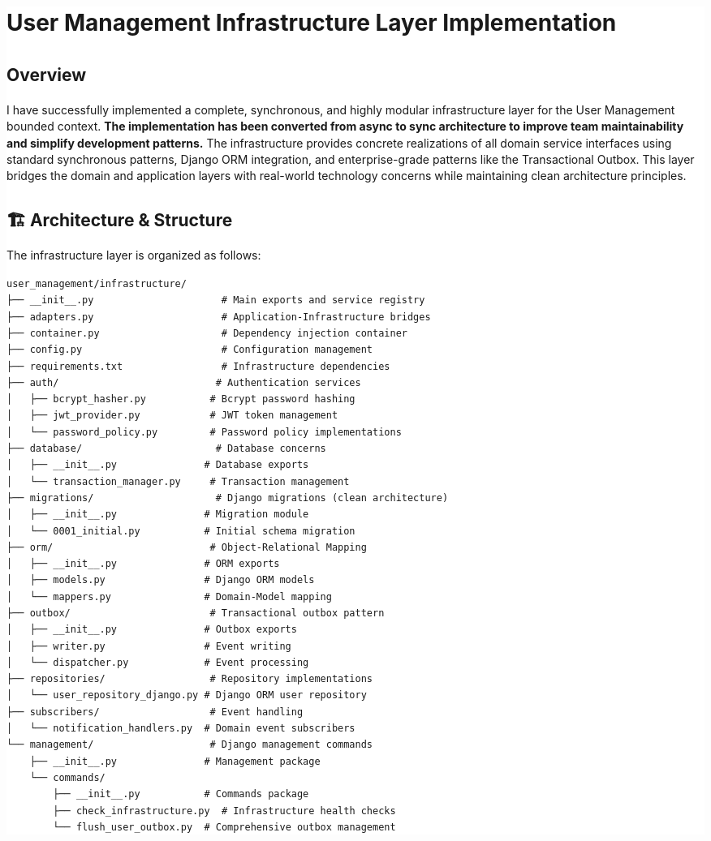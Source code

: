 # User Management Infrastructure Layer Implementation

## Overview

I have successfully implemented a complete, synchronous, and highly modular infrastructure layer for the User Management bounded context. **The implementation has been converted from async to sync architecture to improve team maintainability and simplify development patterns.** The infrastructure provides concrete realizations of all domain service interfaces using standard synchronous patterns, Django ORM integration, and enterprise-grade patterns like the Transactional Outbox. This layer bridges the domain and application layers with real-world technology concerns while maintaining clean architecture principles.

## 🏗️ Architecture & Structure

The infrastructure layer is organized as follows:

```
user_management/infrastructure/
├── __init__.py                      # Main exports and service registry
├── adapters.py                      # Application-Infrastructure bridges
├── container.py                     # Dependency injection container
├── config.py                        # Configuration management
├── requirements.txt                 # Infrastructure dependencies
├── auth/                           # Authentication services
│   ├── bcrypt_hasher.py           # Bcrypt password hashing
│   ├── jwt_provider.py            # JWT token management
│   └── password_policy.py         # Password policy implementations
├── database/                       # Database concerns
│   ├── __init__.py               # Database exports
│   └── transaction_manager.py     # Transaction management
├── migrations/                     # Django migrations (clean architecture)
│   ├── __init__.py               # Migration module
│   └── 0001_initial.py           # Initial schema migration
├── orm/                           # Object-Relational Mapping
│   ├── __init__.py               # ORM exports
│   ├── models.py                 # Django ORM models
│   └── mappers.py                # Domain-Model mapping
├── outbox/                        # Transactional outbox pattern
│   ├── __init__.py               # Outbox exports
│   ├── writer.py                 # Event writing
│   └── dispatcher.py             # Event processing
├── repositories/                  # Repository implementations
│   └── user_repository_django.py # Django ORM user repository
├── subscribers/                   # Event handling
│   └── notification_handlers.py  # Domain event subscribers
└── management/                    # Django management commands
    ├── __init__.py               # Management package
    └── commands/
        ├── __init__.py           # Commands package
        ├── check_infrastructure.py  # Infrastructure health checks
        └── flush_user_outbox.py  # Comprehensive outbox management
```
